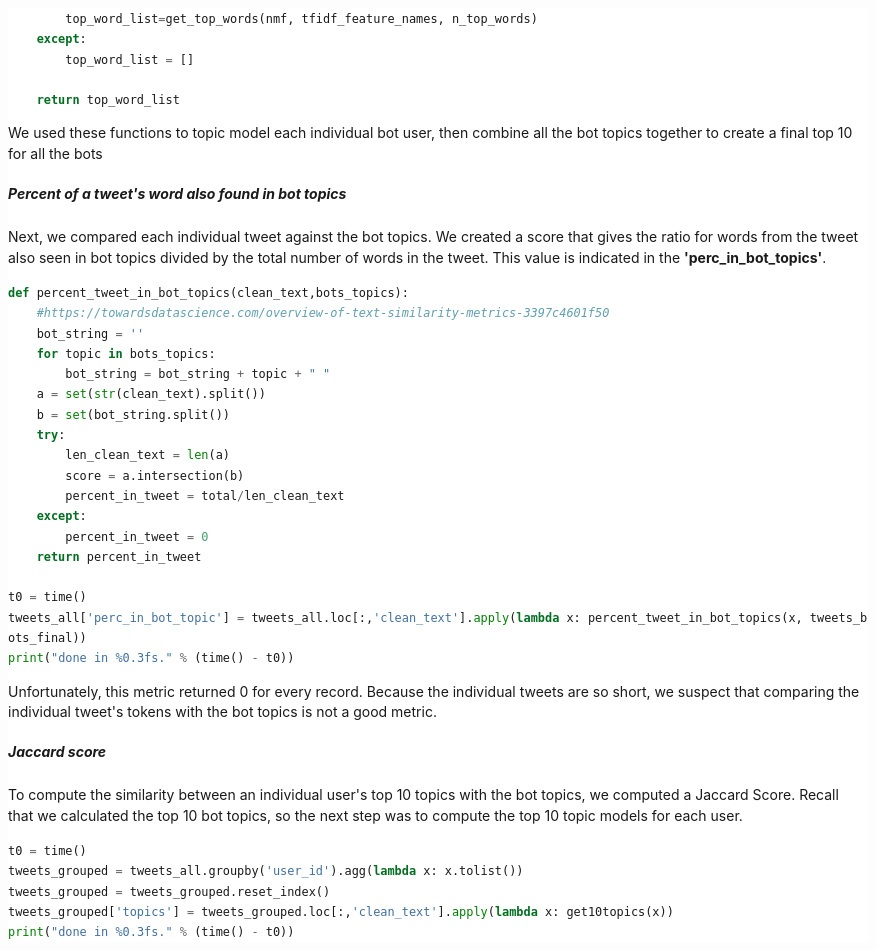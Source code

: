```python
        top_word_list=get_top_words(nmf, tfidf_feature_names, n_top_words)
    except:
        top_word_list = []

    return top_word_list
```


We used these functions to topic model each individual bot user, then combine all the bot topics together to create a final top 10 for all the bots


##### Percent of a tweet's word also found in bot topics

Next, we compared each individual tweet against the bot topics. We created a score that gives the ratio for words from the tweet also seen in bot topics divided by the total number of words in the tweet. This value is indicated in the **'perc_in_bot_topics'**.


```python
def percent_tweet_in_bot_topics(clean_text,bots_topics):
    #https://towardsdatascience.com/overview-of-text-similarity-metrics-3397c4601f50
    bot_string = ''
    for topic in bots_topics:
        bot_string = bot_string + topic + " "
    a = set(str(clean_text).split())
    b = set(bot_string.split())
    try:
        len_clean_text = len(a)
        score = a.intersection(b)
        percent_in_tweet = total/len_clean_text  
    except:
        percent_in_tweet = 0
    return percent_in_tweet    

t0 = time()
tweets_all['perc_in_bot_topic'] = tweets_all.loc[:,'clean_text'].apply(lambda x: percent_tweet_in_bot_topics(x, tweets_bots_final))
print("done in %0.3fs." % (time() - t0))
```

Unfortunately, this metric returned 0 for every record. Because the individual tweets are so short, we suspect that comparing the individual tweet's tokens with the bot topics is not a good metric.

##### Jaccard score

To compute the similarity between an individual user's top 10 topics with the bot topics, we computed a Jaccard Score. Recall that we calculated the top 10 bot topics, so the next step was to compute the top 10 topic models for each user.

```python
t0 = time()
tweets_grouped = tweets_all.groupby('user_id').agg(lambda x: x.tolist())
tweets_grouped = tweets_grouped.reset_index()
tweets_grouped['topics'] = tweets_grouped.loc[:,'clean_text'].apply(lambda x: get10topics(x))
print("done in %0.3fs." % (time() - t0))
```
